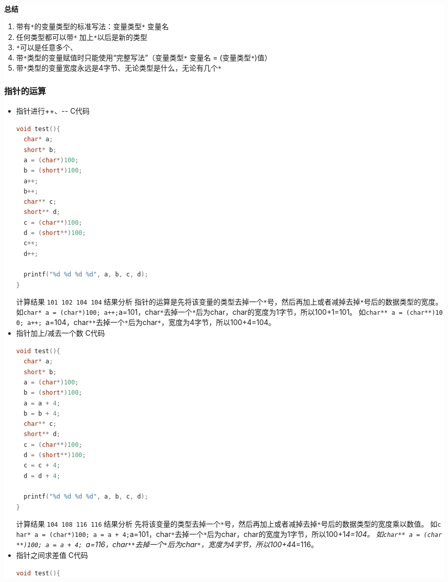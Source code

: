
**总结**
1. 带有`*`的变量类型的标准写法：变量类型`*` 变量名
2. 任何类型都可以带`*` 加上`*`以后是新的类型
3. `*`可以是任意多个、
4. 带`*`类型的变量赋值时只能使用“完整写法”（变量类型`*` 变量名 = (变量类型`*`)值）
5. 带`*`类型的变量宽度永远是4字节、无论类型是什么，无论有几个`*`
### 指针的运算
* 指针进行++、--
  C代码
  ```c
  void test(){
  	char* a;
  	short* b;
  	a = (char*)100;
  	b = (short*)100;
  	a++;
  	b++;
  	char** c;
  	short** d;
  	c = (char**)100;
  	d = (short**)100;
  	c++;
  	d++;
  	
  	printf("%d %d %d %d", a, b, c, d);
  }
  ```
  计算结果
  `101 102 104 104`
  结果分析
  指针的运算是先将该变量的类型去掉一个`*`号，然后再加上或者减掉去掉`*`号后的数据类型的宽度。
  如`char* a = (char*)100; a++;`a=101，char`*`去掉一个`*`后为char，char的宽度为1字节，所以100+1=101。
  如`char** a = (char**)100; a++; `a=104，char`**`去掉一个`*`后为char`*`，宽度为4字节，所以100+4=104。
* 指针加上/减去一个数
  C代码
  ```c
  void test(){
  	char* a;
  	short* b;
  	a = (char*)100;
  	b = (short*)100;
  	a = a + 4;
  	b = b + 4;
  	char** c;
  	short** d;
  	c = (char**)100;
  	d = (short**)100;
  	c = c + 4;
  	d = d + 4;
  	
  	printf("%d %d %d %d", a, b, c, d);
  }
  ```
  计算结果
  `104 108 116 116`
  结果分析
  先将该变量的类型去掉一个`*`号，然后再加上或者减掉去掉`*`号后的数据类型的宽度乘以数值。
  如`char* a = (char*)100; a = a + 4;`a=101，char`*`去掉一个`*`后为char，char的宽度为1字节，所以100+1*4=104。
  如`char** a = (char**)100; a = a + 4; `a=116，char`**`去掉一个`*`后为char`*`，宽度为4字节，所以100+4*4=116。
* 指针之间求差值
  C代码
  ```c
  void test(){
  ```